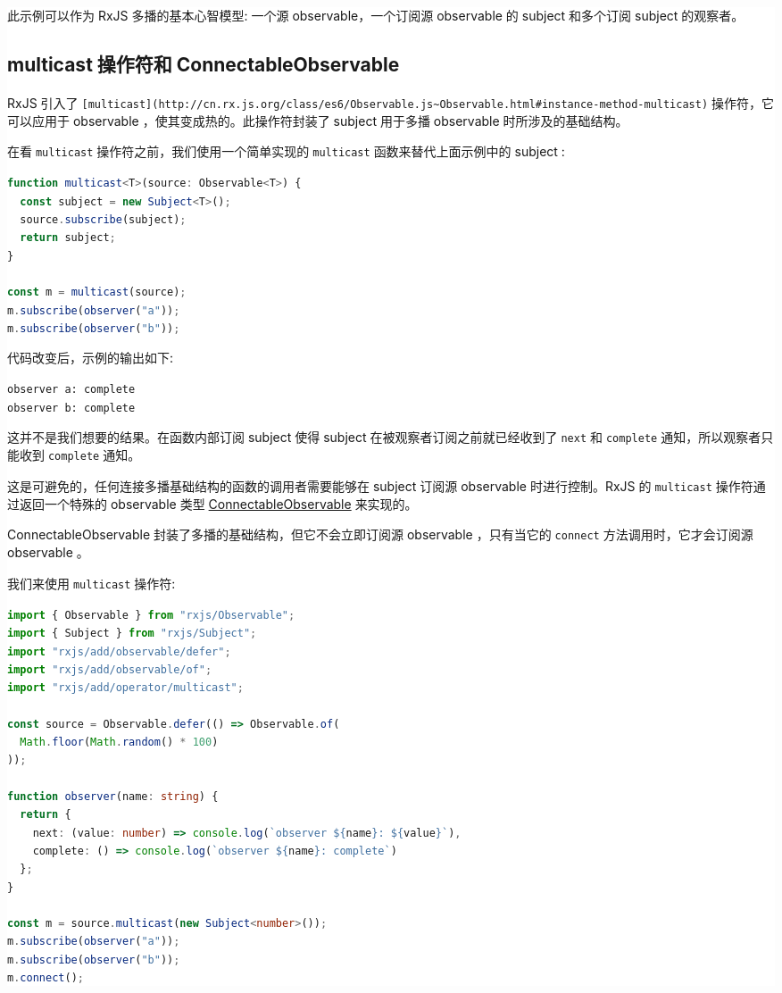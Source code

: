此示例可以作为 RxJS 多播的基本心智模型: 一个源 observable，一个订阅源 observable 的 subject 和多个订阅 subject 的观察者。

## multicast 操作符和 ConnectableObservable

RxJS 引入了 `[multicast](http://cn.rx.js.org/class/es6/Observable.js~Observable.html#instance-method-multicast)` 操作符，它可以应用于 observable ，使其变成热的。此操作符封装了 subject 用于多播 observable 时所涉及的基础结构。

在看 `multicast` 操作符之前，我们使用一个简单实现的 `multicast` 函数来替代上面示例中的 subject :

```ts
function multicast<T>(source: Observable<T>) {
  const subject = new Subject<T>();
  source.subscribe(subject);
  return subject;
}

const m = multicast(source);
m.subscribe(observer("a"));
m.subscribe(observer("b"));
```

代码改变后，示例的输出如下:

```
observer a: complete
observer b: complete
```

这并不是我们想要的结果。在函数内部订阅 subject 使得 subject 在被观察者订阅之前就已经收到了 `next` 和 `complete` 通知，所以观察者只能收到 `complete` 通知。

这是可避免的，任何连接多播基础结构的函数的调用者需要能够在 subject 订阅源 observable 时进行控制。RxJS 的 `multicast` 操作符通过返回一个特殊的 observable 类型 [ConnectableObservable](http://cn.rx.js.org/class/es6/observable/ConnectableObservable.js~ConnectableObservable.html) 来实现的。

ConnectableObservable 封装了多播的基础结构，但它不会立即订阅源 observable ，只有当它的 `connect` 方法调用时，它才会订阅源 observable 。

我们来使用 `multicast` 操作符:

```ts
import { Observable } from "rxjs/Observable";
import { Subject } from "rxjs/Subject";
import "rxjs/add/observable/defer";
import "rxjs/add/observable/of";
import "rxjs/add/operator/multicast";

const source = Observable.defer(() => Observable.of(
  Math.floor(Math.random() * 100)
));

function observer(name: string) {
  return {
    next: (value: number) => console.log(`observer ${name}: ${value}`),
    complete: () => console.log(`observer ${name}: complete`)
  };
}

const m = source.multicast(new Subject<number>());
m.subscribe(observer("a"));
m.subscribe(observer("b"));
m.connect();
```
